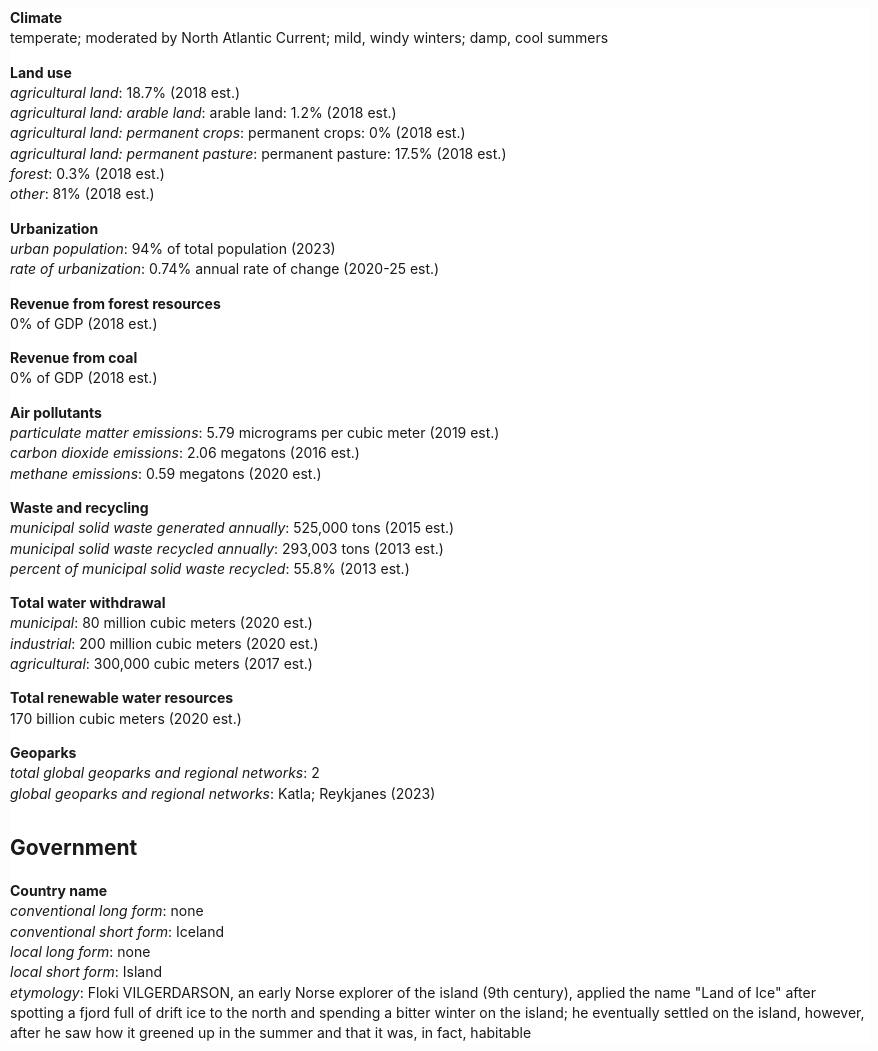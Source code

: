 **Climate**<br>
temperate; moderated by North Atlantic Current; mild, windy winters; damp, cool summers<br>

**Land use**<br>
_agricultural land_: 18.7% (2018 est.)<br>
_agricultural land: arable land_: arable land: 1.2% (2018 est.)<br>
_agricultural land: permanent crops_: permanent crops: 0% (2018 est.)<br>
_agricultural land: permanent pasture_: permanent pasture: 17.5% (2018 est.)<br>
_forest_: 0.3% (2018 est.)<br>
_other_: 81% (2018 est.)<br>

**Urbanization**<br>
_urban population_: 94% of total population (2023)<br>
_rate of urbanization_: 0.74% annual rate of change (2020-25 est.)<br>

**Revenue from forest resources**<br>
0% of GDP (2018 est.)<br>

**Revenue from coal**<br>
0% of GDP (2018 est.)<br>

**Air pollutants**<br>
_particulate matter emissions_: 5.79 micrograms per cubic meter (2019 est.)<br>
_carbon dioxide emissions_: 2.06 megatons (2016 est.)<br>
_methane emissions_: 0.59 megatons (2020 est.)<br>

**Waste and recycling**<br>
_municipal solid waste generated annually_: 525,000 tons (2015 est.)<br>
_municipal solid waste recycled annually_: 293,003 tons (2013 est.)<br>
_percent of municipal solid waste recycled_: 55.8% (2013 est.)<br>

**Total water withdrawal**<br>
_municipal_: 80 million cubic meters (2020 est.)<br>
_industrial_: 200 million cubic meters (2020 est.)<br>
_agricultural_: 300,000 cubic meters (2017 est.)<br>

**Total renewable water resources**<br>
170 billion cubic meters (2020 est.)<br>

**Geoparks**<br>
_total global geoparks and regional networks_: 2<br>
_global geoparks and regional networks_: Katla; Reykjanes (2023)<br>

## Government

**Country name**<br>
_conventional long form_: none<br>
_conventional short form_: Iceland<br>
_local long form_: none<br>
_local short form_: Island<br>
_etymology_: Floki VILGERDARSON, an early Norse explorer of the island (9th century), applied the name "Land of Ice" after spotting a fjord full of drift ice to the north and spending a bitter winter on the island; he eventually settled on the island, however, after he saw how it greened up in the summer and that it was, in fact, habitable<br>
